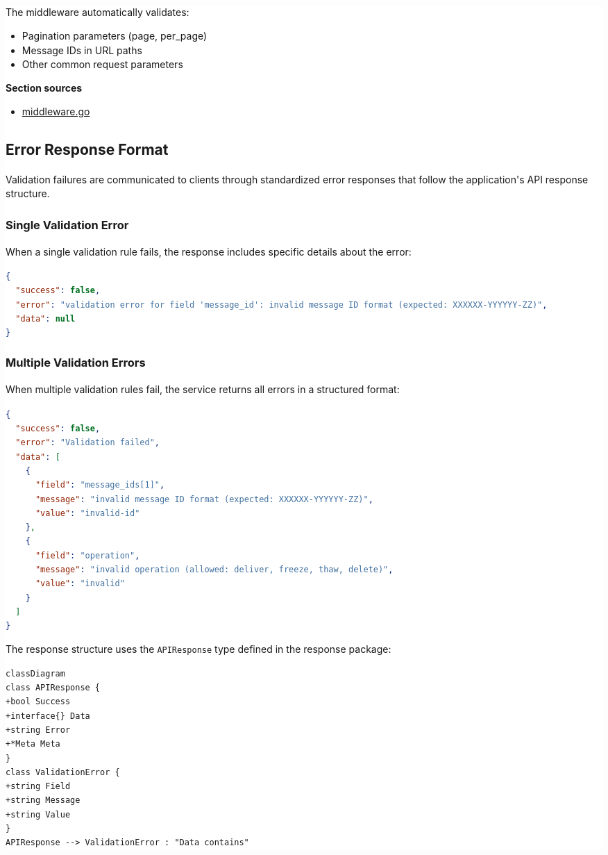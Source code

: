 
The middleware automatically validates:
- Pagination parameters (page, per_page)
- Message IDs in URL paths
- Other common request parameters

**Section sources**
- [middleware.go](file://internal/api/middleware.go#L158-L280)

## Error Response Format

Validation failures are communicated to clients through standardized error responses that follow the application's API response structure.

### Single Validation Error
When a single validation rule fails, the response includes specific details about the error:


```json
{
  "success": false,
  "error": "validation error for field 'message_id': invalid message ID format (expected: XXXXXX-YYYYYY-ZZ)",
  "data": null
}
```


### Multiple Validation Errors
When multiple validation rules fail, the service returns all errors in a structured format:


```json
{
  "success": false,
  "error": "Validation failed",
  "data": [
    {
      "field": "message_ids[1]",
      "message": "invalid message ID format (expected: XXXXXX-YYYYYY-ZZ)",
      "value": "invalid-id"
    },
    {
      "field": "operation",
      "message": "invalid operation (allowed: deliver, freeze, thaw, delete)",
      "value": "invalid"
    }
  ]
}
```


The response structure uses the `APIResponse` type defined in the response package:


```mermaid
classDiagram
class APIResponse {
+bool Success
+interface{} Data
+string Error
+*Meta Meta
}
class ValidationError {
+string Field
+string Message
+string Value
}
APIResponse --> ValidationError : "Data contains"
```